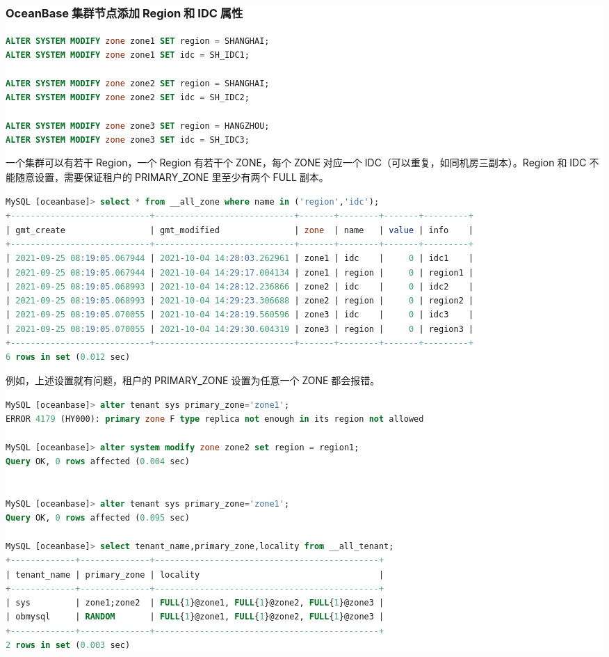 ### OceanBase 集群节点添加 Region 和 IDC 属性

```sql
ALTER SYSTEM MODIFY zone zone1 SET region = SHANGHAI; 
ALTER SYSTEM MODIFY zone zone1 SET idc = SH_IDC1;

ALTER SYSTEM MODIFY zone zone2 SET region = SHANGHAI; 
ALTER SYSTEM MODIFY zone zone2 SET idc = SH_IDC2;

ALTER SYSTEM MODIFY zone zone3 SET region = HANGZHOU; 
ALTER SYSTEM MODIFY zone zone3 SET idc = SH_IDC3;
```

一个集群可以有若干 Region，一个 Region 有若干个 ZONE，每个 ZONE 对应一个 IDC（可以重复，如同机房三副本）。Region 和 IDC 不能随意设置，需要保证租户的 PRIMARY_ZONE 里至少有两个 FULL 副本。

```sql
MySQL [oceanbase]> select * from __all_zone where name in ('region','idc');
+----------------------------+----------------------------+-------+--------+-------+---------+
| gmt_create                 | gmt_modified               | zone  | name   | value | info    |
+----------------------------+----------------------------+-------+--------+-------+---------+
| 2021-09-25 08:19:05.067944 | 2021-10-04 14:28:03.262961 | zone1 | idc    |     0 | idc1    |
| 2021-09-25 08:19:05.067944 | 2021-10-04 14:29:17.004134 | zone1 | region |     0 | region1 |
| 2021-09-25 08:19:05.068993 | 2021-10-04 14:28:12.236866 | zone2 | idc    |     0 | idc2    |
| 2021-09-25 08:19:05.068993 | 2021-10-04 14:29:23.306688 | zone2 | region |     0 | region2 |
| 2021-09-25 08:19:05.070055 | 2021-10-04 14:28:19.560596 | zone3 | idc    |     0 | idc3    |
| 2021-09-25 08:19:05.070055 | 2021-10-04 14:29:30.604319 | zone3 | region |     0 | region3 |
+----------------------------+----------------------------+-------+--------+-------+---------+
6 rows in set (0.012 sec)
```

例如，上述设置就有问题，租户的 PRIMARY_ZONE 设置为任意一个 ZONE 都会报错。

```sql
MySQL [oceanbase]> alter tenant sys primary_zone='zone1';
ERROR 4179 (HY000): primary zone F type replica not enough in its region not allowed

MySQL [oceanbase]> alter system modify zone zone2 set region = region1;
Query OK, 0 rows affected (0.004 sec)


MySQL [oceanbase]> alter tenant sys primary_zone='zone1';
Query OK, 0 rows affected (0.095 sec)

MySQL [oceanbase]> select tenant_name,primary_zone,locality from __all_tenant;
+-------------+--------------+---------------------------------------------+
| tenant_name | primary_zone | locality                                    |
+-------------+--------------+---------------------------------------------+
| sys         | zone1;zone2  | FULL{1}@zone1, FULL{1}@zone2, FULL{1}@zone3 |
| obmysql     | RANDOM       | FULL{1}@zone1, FULL{1}@zone2, FULL{1}@zone3 |
+-------------+--------------+---------------------------------------------+
2 rows in set (0.003 sec)
```
